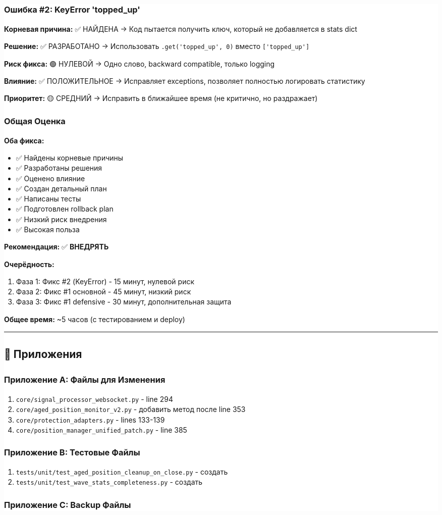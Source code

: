 ### Ошибка #2: KeyError 'topped_up'

**Корневая причина:** ✅ НАЙДЕНА
→ Код пытается получить ключ, который не добавляется в stats dict

**Решение:** ✅ РАЗРАБОТАНО
→ Использовать `.get('topped_up', 0)` вместо `['topped_up']`

**Риск фикса:** 🟢 НУЛЕВОЙ
→ Одно слово, backward compatible, только logging

**Влияние:** ✅ ПОЛОЖИТЕЛЬНОЕ
→ Исправляет exceptions, позволяет полностью логировать статистику

**Приоритет:** 🟡 СРЕДНИЙ
→ Исправить в ближайшее время (не критично, но раздражает)

### Общая Оценка

**Оба фикса:**
- ✅ Найдены корневые причины
- ✅ Разработаны решения
- ✅ Оценено влияние
- ✅ Создан детальный план
- ✅ Написаны тесты
- ✅ Подготовлен rollback plan
- ✅ Низкий риск внедрения
- ✅ Высокая польза

**Рекомендация:** ✅ **ВНЕДРЯТЬ**

**Очерёдность:**
1. Фаза 1: Фикс #2 (KeyError) - 15 минут, нулевой риск
2. Фаза 2: Фикс #1 основной - 45 минут, низкий риск
3. Фаза 3: Фикс #1 defensive - 30 минут, дополнительная защита

**Общее время:** ~5 часов (с тестированием и deploy)

---

## 📎 Приложения

### Приложение A: Файлы для Изменения

1. `core/signal_processor_websocket.py` - line 294
2. `core/aged_position_monitor_v2.py` - добавить метод после line 353
3. `core/protection_adapters.py` - lines 133-139
4. `core/position_manager_unified_patch.py` - line 385

### Приложение B: Тестовые Файлы

1. `tests/unit/test_aged_position_cleanup_on_close.py` - создать
2. `tests/unit/test_wave_stats_completeness.py` - создать

### Приложение C: Backup Файлы
